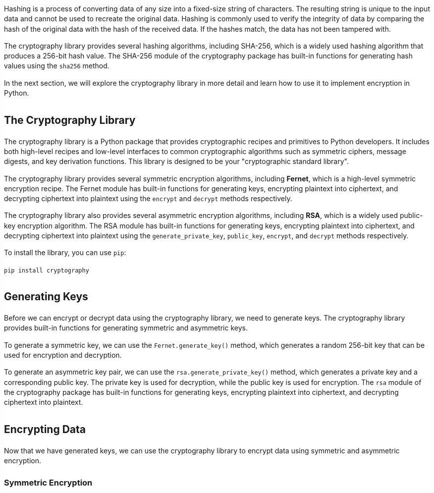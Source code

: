 Hashing is a process of converting data of any size into a fixed-size string of characters. The resulting string is unique to the input data and cannot be used to recreate the original data. Hashing is commonly used to verify the integrity of data by comparing the hash of the original data with the hash of the received data. If the hashes match, the data has not been tampered with.

The cryptography library provides several hashing algorithms, including SHA-256, which is a widely used hashing algorithm that produces a 256-bit hash value. The SHA-256 module of the cryptography package has built-in functions for generating hash values using the `sha256` method.

In the next section, we will explore the cryptography library in more detail and learn how to use it to implement encryption in Python.

## The Cryptography Library

The cryptography library is a Python package that provides cryptographic recipes and primitives to Python developers. It includes both high-level recipes and low-level interfaces to common cryptographic algorithms such as symmetric ciphers, message digests, and key derivation functions. This library is designed to be your "cryptographic standard library".

The cryptography library provides several symmetric encryption algorithms, including **Fernet**, which is a high-level symmetric encryption recipe. The Fernet module has built-in functions for generating keys, encrypting plaintext into ciphertext, and decrypting ciphertext into plaintext using the `encrypt` and `decrypt` methods respectively.

The cryptography library also provides several asymmetric encryption algorithms, including **RSA**, which is a widely used public-key encryption algorithm. The RSA module has built-in functions for generating keys, encrypting plaintext into ciphertext, and decrypting ciphertext into plaintext using the `generate_private_key`, `public_key`, `encrypt`, and `decrypt` methods respectively.

To install the library, you can use `pip`:

```bash title="Shell"
pip install cryptography
```

## Generating Keys

Before we can encrypt or decrypt data using the cryptography library, we need to generate keys. The cryptography library provides built-in functions for generating symmetric and asymmetric keys.

To generate a symmetric key, we can use the `Fernet.generate_key()` method, which generates a random 256-bit key that can be used for encryption and decryption.

To generate an asymmetric key pair, we can use the `rsa.generate_private_key()` method, which generates a private key and a corresponding public key. The private key is used for decryption, while the public key is used for encryption. The `rsa` module of the cryptography package has built-in functions for generating keys, encrypting plaintext into ciphertext, and decrypting ciphertext into plaintext.

## Encrypting Data

Now that we have generated keys, we can use the cryptography library to encrypt data using symmetric and asymmetric encryption.

### Symmetric Encryption
